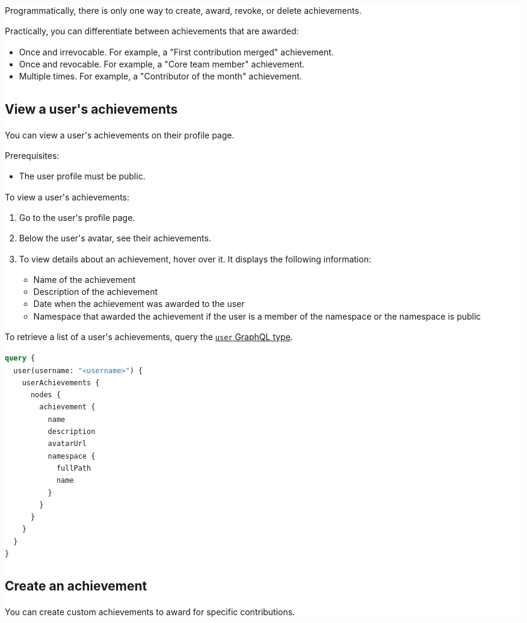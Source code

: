 Programmatically, there is only one way to create, award, revoke, or delete achievements.

Practically, you can differentiate between achievements that are awarded:

- Once and irrevocable. For example, a "First contribution merged" achievement.
- Once and revocable. For example, a "Core team member" achievement.
- Multiple times. For example, a "Contributor of the month" achievement.

## View a user's achievements

You can view a user's achievements on their profile page.

Prerequisites:

- The user profile must be public.

To view a user's achievements:

1. Go to the user's profile page.
1. Below the user's avatar, see their achievements.
1. To view details about an achievement, hover over it.
   It displays the following information:

   - Name of the achievement
   - Description of the achievement
   - Date when the achievement was awarded to the user
   - Namespace that awarded the achievement if the user is a member of the namespace or the namespace is public

To retrieve a list of a user's achievements, query the [`user` GraphQL type](../../api/graphql/reference/index.md#user).

```graphql
query {
  user(username: "<username>") {
    userAchievements {
      nodes {
        achievement {
          name
          description
          avatarUrl
          namespace {
            fullPath
            name
          }
        }
      }
    }
  }
}
```

## Create an achievement

You can create custom achievements to award for specific contributions.
